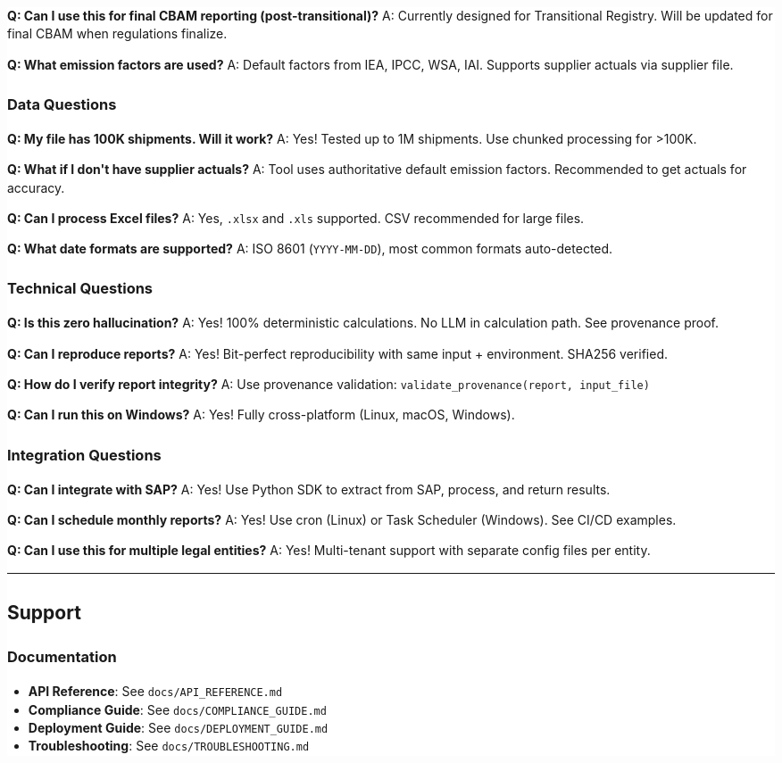 **Q: Can I use this for final CBAM reporting (post-transitional)?**
A: Currently designed for Transitional Registry. Will be updated for final CBAM when regulations finalize.

**Q: What emission factors are used?**
A: Default factors from IEA, IPCC, WSA, IAI. Supports supplier actuals via supplier file.

### Data Questions

**Q: My file has 100K shipments. Will it work?**
A: Yes! Tested up to 1M shipments. Use chunked processing for >100K.

**Q: What if I don't have supplier actuals?**
A: Tool uses authoritative default emission factors. Recommended to get actuals for accuracy.

**Q: Can I process Excel files?**
A: Yes, `.xlsx` and `.xls` supported. CSV recommended for large files.

**Q: What date formats are supported?**
A: ISO 8601 (`YYYY-MM-DD`), most common formats auto-detected.

### Technical Questions

**Q: Is this zero hallucination?**
A: Yes! 100% deterministic calculations. No LLM in calculation path. See provenance proof.

**Q: Can I reproduce reports?**
A: Yes! Bit-perfect reproducibility with same input + environment. SHA256 verified.

**Q: How do I verify report integrity?**
A: Use provenance validation: `validate_provenance(report, input_file)`

**Q: Can I run this on Windows?**
A: Yes! Fully cross-platform (Linux, macOS, Windows).

### Integration Questions

**Q: Can I integrate with SAP?**
A: Yes! Use Python SDK to extract from SAP, process, and return results.

**Q: Can I schedule monthly reports?**
A: Yes! Use cron (Linux) or Task Scheduler (Windows). See CI/CD examples.

**Q: Can I use this for multiple legal entities?**
A: Yes! Multi-tenant support with separate config files per entity.

---

## Support

### Documentation

- **API Reference**: See `docs/API_REFERENCE.md`
- **Compliance Guide**: See `docs/COMPLIANCE_GUIDE.md`
- **Deployment Guide**: See `docs/DEPLOYMENT_GUIDE.md`
- **Troubleshooting**: See `docs/TROUBLESHOOTING.md`
